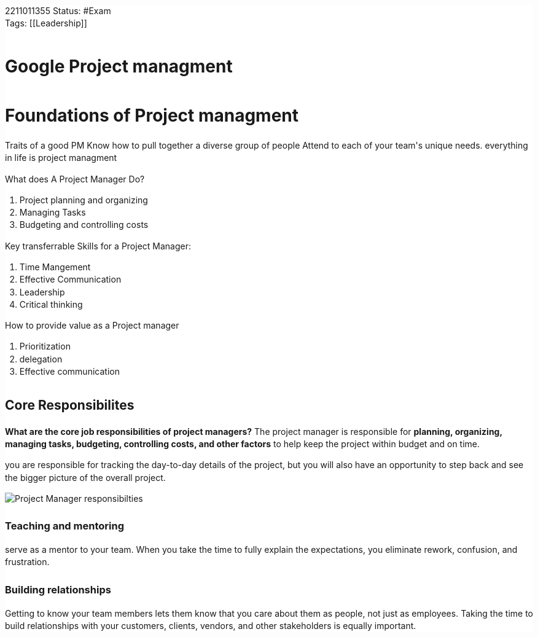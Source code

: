 2211011355
	Status: #Exam  
		Tags:  [[Leadership]]

# Google Project managment

# Foundations of Project managment

Traits of a good PM
Know how to pull together a diverse group of people
Attend to each of your team's unique needs.
everything in life is project managment


What does A Project Manager Do?


1. Project planning and organizing
2. Managing Tasks
3. Budgeting and controlling costs


Key transferrable Skills for a Project Manager:

1. Time Mangement 
2. Effective Communication 
3. Leadership 
4. Critical thinking

How to provide value as a Project manager
1. Prioritization
2. delegation
3. Effective communication

## Core Responsibilites

**What are the core job responsibilities of project managers?**
The project manager is responsible for **planning, organizing, managing tasks, budgeting, controlling costs, and other factors** to help keep the project within budget and on time.

you are responsible for tracking the day-to-day details of the project, but you will also have an opportunity to step back and see the bigger picture of the overall project.


![Project Manager responsibilties](https://d3c33hcgiwev3.cloudfront.net/imageAssetProxy.v1/kZ70EGixT7ae9BBosa-2Qw_ed45fc8ca4cd4c9c92591dd707e3dcd0_Screen-Shot-2021-02-25-at-11.26.04-AM.png?expiry=1667520000000&hmac=T9nx3UjWrFZ6vMfN-dVdTjUNddoD1kq9Fyzc5NxPDuM)

### **Teaching and mentoring**
serve as a mentor to your team. When you take the time to fully explain the expectations, you eliminate rework, confusion, and frustration.


### **Building relationships**

Getting to know your team members lets them know that you care about them as people, not just as employees. Taking the time to build relationships with your customers, clients, vendors, and other stakeholders is equally important.
